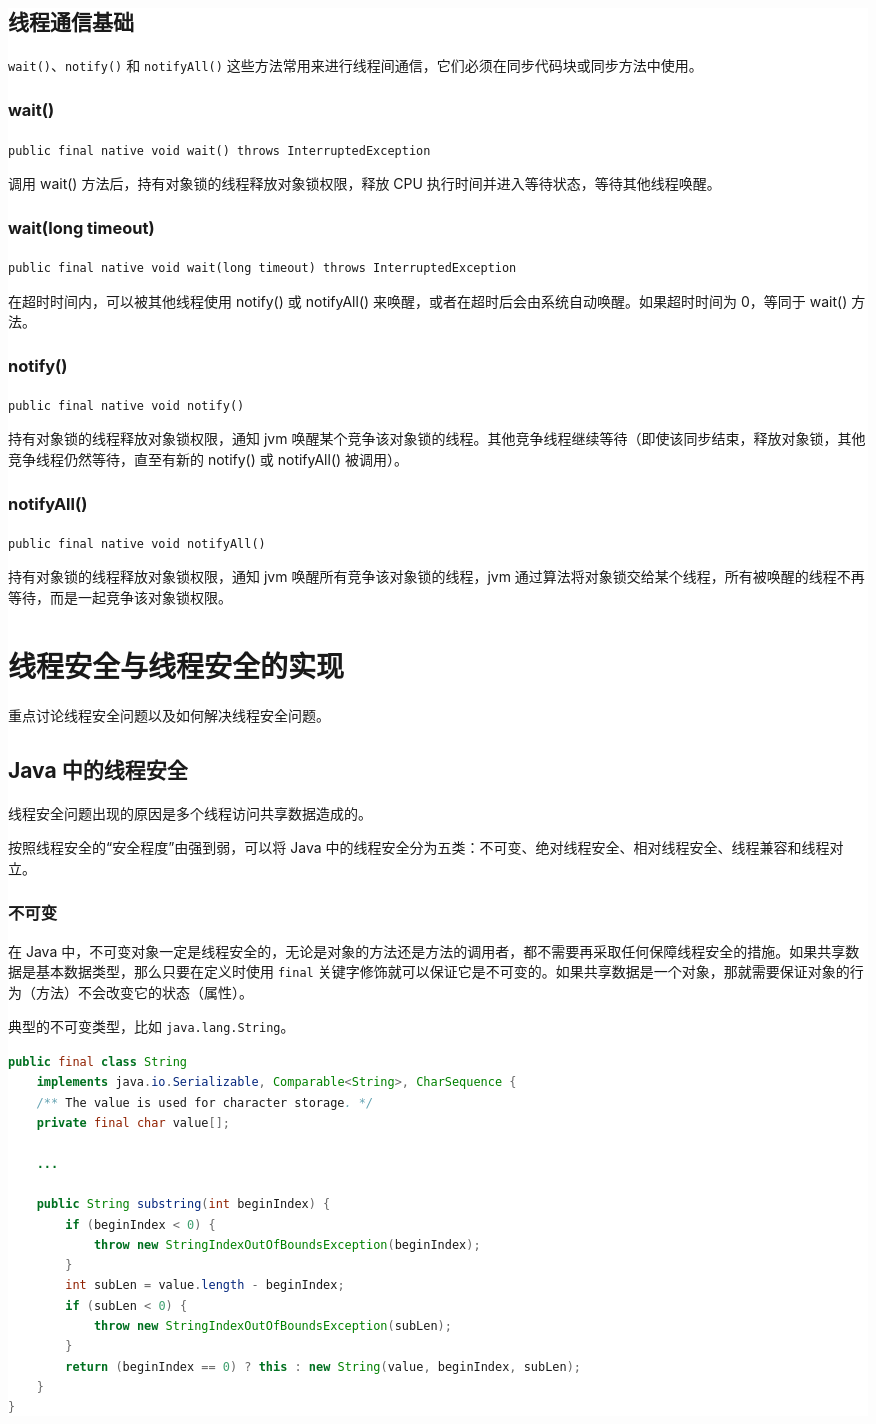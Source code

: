 ## 线程通信基础

`wait()`、`notify()` 和 `notifyAll()` 这些方法常用来进行线程间通信，它们必须在同步代码块或同步方法中使用。  

### wait()
`public final native void wait() throws InterruptedException`  

调用 wait() 方法后，持有对象锁的线程释放对象锁权限，释放 CPU 执行时间并进入等待状态，等待其他线程唤醒。  

### wait(long timeout)
`public final native void wait(long timeout) throws InterruptedException`  

在超时时间内，可以被其他线程使用 notify() 或 notifyAll() 来唤醒，或者在超时后会由系统自动唤醒。如果超时时间为 0，等同于 wait() 方法。  

### notify()
`public final native void notify()`  

持有对象锁的线程释放对象锁权限，通知 jvm 唤醒某个竞争该对象锁的线程。其他竞争线程继续等待（即使该同步结束，释放对象锁，其他竞争线程仍然等待，直至有新的 notify() 或 notifyAll() 被调用）。  

### notifyAll()
`public final native void notifyAll()`  

持有对象锁的线程释放对象锁权限，通知 jvm 唤醒所有竞争该对象锁的线程，jvm 通过算法将对象锁交给某个线程，所有被唤醒的线程不再等待，而是一起竞争该对象锁权限。  

# 线程安全与线程安全的实现
重点讨论线程安全问题以及如何解决线程安全问题。  

## Java 中的线程安全
线程安全问题出现的原因是多个线程访问共享数据造成的。  

按照线程安全的“安全程度”由强到弱，可以将 Java 中的线程安全分为五类：不可变、绝对线程安全、相对线程安全、线程兼容和线程对立。  

### 不可变

在 Java 中，不可变对象一定是线程安全的，无论是对象的方法还是方法的调用者，都不需要再采取任何保障线程安全的措施。如果共享数据是基本数据类型，那么只要在定义时使用 `final` 关键字修饰就可以保证它是不可变的。如果共享数据是一个对象，那就需要保证对象的行为（方法）不会改变它的状态（属性）。  

典型的不可变类型，比如 `java.lang.String`。  

```java
public final class String
    implements java.io.Serializable, Comparable<String>, CharSequence {
    /** The value is used for character storage. */
    private final char value[];

    ...

    public String substring(int beginIndex) {
        if (beginIndex < 0) {
            throw new StringIndexOutOfBoundsException(beginIndex);
        }
        int subLen = value.length - beginIndex;
        if (subLen < 0) {
            throw new StringIndexOutOfBoundsException(subLen);
        }
        return (beginIndex == 0) ? this : new String(value, beginIndex, subLen);
    }
}
```
